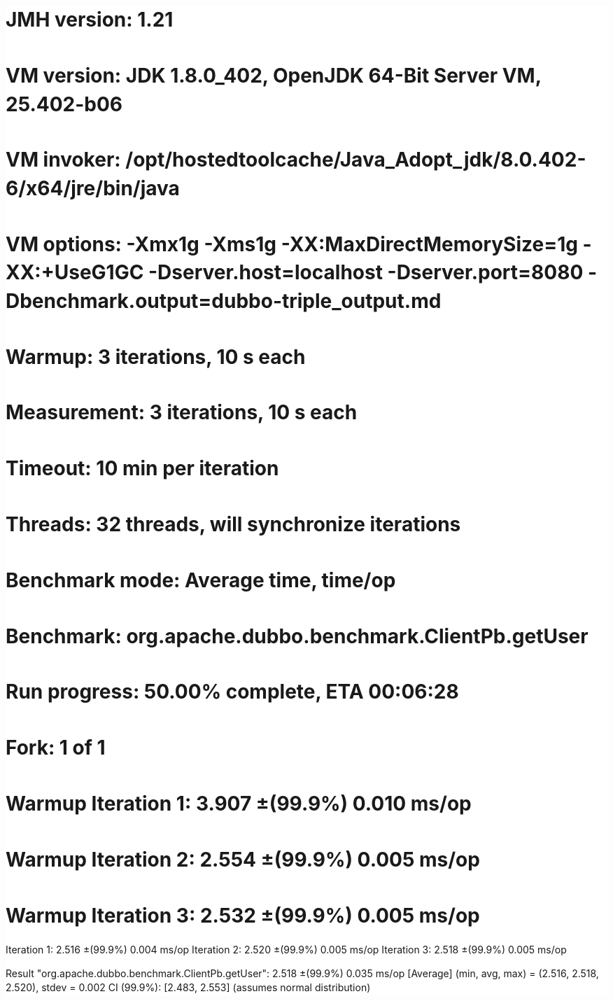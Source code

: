 
# JMH version: 1.21
# VM version: JDK 1.8.0_402, OpenJDK 64-Bit Server VM, 25.402-b06
# VM invoker: /opt/hostedtoolcache/Java_Adopt_jdk/8.0.402-6/x64/jre/bin/java
# VM options: -Xmx1g -Xms1g -XX:MaxDirectMemorySize=1g -XX:+UseG1GC -Dserver.host=localhost -Dserver.port=8080 -Dbenchmark.output=dubbo-triple_output.md
# Warmup: 3 iterations, 10 s each
# Measurement: 3 iterations, 10 s each
# Timeout: 10 min per iteration
# Threads: 32 threads, will synchronize iterations
# Benchmark mode: Average time, time/op
# Benchmark: org.apache.dubbo.benchmark.ClientPb.getUser

# Run progress: 50.00% complete, ETA 00:06:28
# Fork: 1 of 1
# Warmup Iteration   1: 3.907 ±(99.9%) 0.010 ms/op
# Warmup Iteration   2: 2.554 ±(99.9%) 0.005 ms/op
# Warmup Iteration   3: 2.532 ±(99.9%) 0.005 ms/op
Iteration   1: 2.516 ±(99.9%) 0.004 ms/op
Iteration   2: 2.520 ±(99.9%) 0.005 ms/op
Iteration   3: 2.518 ±(99.9%) 0.005 ms/op


Result "org.apache.dubbo.benchmark.ClientPb.getUser":
  2.518 ±(99.9%) 0.035 ms/op [Average]
  (min, avg, max) = (2.516, 2.518, 2.520), stdev = 0.002
  CI (99.9%): [2.483, 2.553] (assumes normal distribution)
